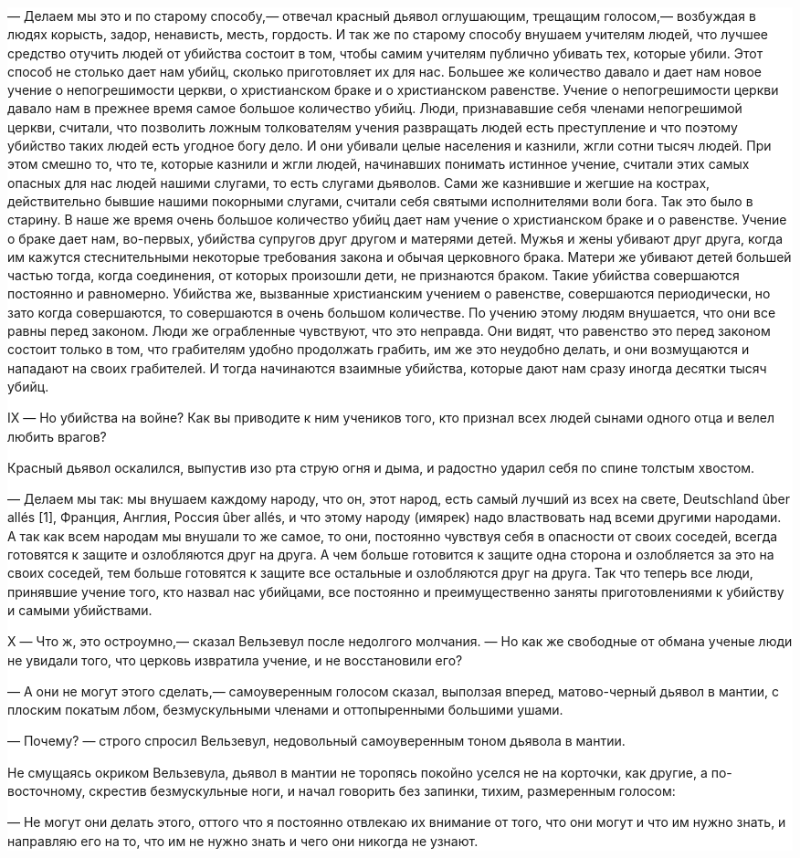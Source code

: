 — Делаем мы это и по старому способу,— отвечал красный дьявол оглушающим, трещащим голосом,— возбуждая в людях корысть, задор, ненависть, месть, гордость. И так же по старому способу внушаем учителям людей, что лучшее средство отучить людей от убийства состоит в том, чтобы самим учителям публично убивать тех, которые убили. Этот способ не столько дает нам убийц, сколько приготовляет их для нас. Большее же количество давало и дает нам новое учение о непогрешимости церкви, о христианском браке и о христианском равенстве. Учение о непогрешимости церкви давало нам в прежнее время самое большое количество убийц. Люди, признававшие себя членами непогрешимой церкви, считали, что позволить ложным толкователям учения развращать людей есть преступление и что поэтому убийство таких людей есть угодное богу дело. И они убивали целые населения и казнили, жгли сотни тысяч людей. При этом смешно то, что те, которые казнили и жгли людей, начинавших понимать истинное учение, считали этих самых опасных для нас людей нашими слугами, то есть слугами дьяволов. Сами же казнившие и жегшие на кострах, действительно бывшие нашими покорными слугами, считали себя святыми исполнителями воли бога. Так это было в старину. В наше же время очень большое количество убийц дает нам учение о христианском браке и о равенстве. Учение о браке дает нам, во-первых, убийства супругов друг другом и матерями детей. Мужья и жены убивают друг друга, когда им кажутся стеснительными некоторые требования закона и обычая церковного брака. Матери же убивают детей большей частью тогда, когда соединения, от которых произошли дети, не признаются браком. Такие убийства совершаются постоянно и равномерно. Убийства же, вызванные христианским учением о равенстве, совершаются периодически, но зато когда совершаются, то совершаются в очень большом количестве. По учению этому людям внушается, что они все равны перед законом. Люди же ограбленные чувствуют, что это неправда. Они видят, что равенство это перед законом состоит только в том, что грабителям удобно продолжать грабить, им же это неудобно делать, и они возмущаются и нападают на своих грабителей. И тогда начинаются взаимные убийства, которые дают нам сразу иногда десятки тысяч убийц.

IX
— Но убийства на войне? Как вы приводите к ним учеников того, кто признал всех людей сынами одного отца и велел любить врагов?

Красный дьявол оскалился, выпустив изо рта струю огня и дыма, и радостно ударил себя по спине толстым хвостом.

— Делаем мы так: мы внушаем каждому народу, что он, этот народ, есть самый лучший из всех на свете, Deutschland ûber allés [1], Франция, Англия, Россия ûber allés, и что этому народу (имярек) надо властвовать над всеми другими народами. А так как всем народам мы внушали то же самое, то они, постоянно чувствуя себя в опасности от своих соседей, всегда готовятся к защите и озлобляются друг на друга. А чем больше готовится к защите одна сторона и озлобляется за это на своих соседей, тем больше готовятся к защите все остальные и озлобляются друг на друга. Так что теперь все люди, принявшие учение того, кто назвал нас убийцами, все постоянно и преимущественно заняты приготовлениями к убийству и самыми убийствами.

X
— Что ж, это остроумно,— сказал Вельзевул после недолгого молчания. — Но как же свободные от обмана ученые люди не увидали того, что церковь извратила учение, и не восстановили его?

— А они не могут этого сделать,— самоуверенным голосом сказал, выползая вперед, матово-черный дьявол в мантии, с плоским покатым лбом, безмускульными членами и оттопыренными большими ушами.

— Почему? — строго спросил Вельзевул, недовольный самоуверенным тоном дьявола в мантии.

Не смущаясь окриком Вельзевула, дьявол в мантии не торопясь покойно уселся не на корточки, как другие, а по-восточному, скрестив безмускульные ноги, и начал говорить без запинки, тихим, размеренным голосом:

— Не могут они делать этого, оттого что я постоянно отвлекаю их внимание от того, что они могут и что им нужно знать, и направляю его на то, что им не нужно знать и чего они никогда не узнают.
